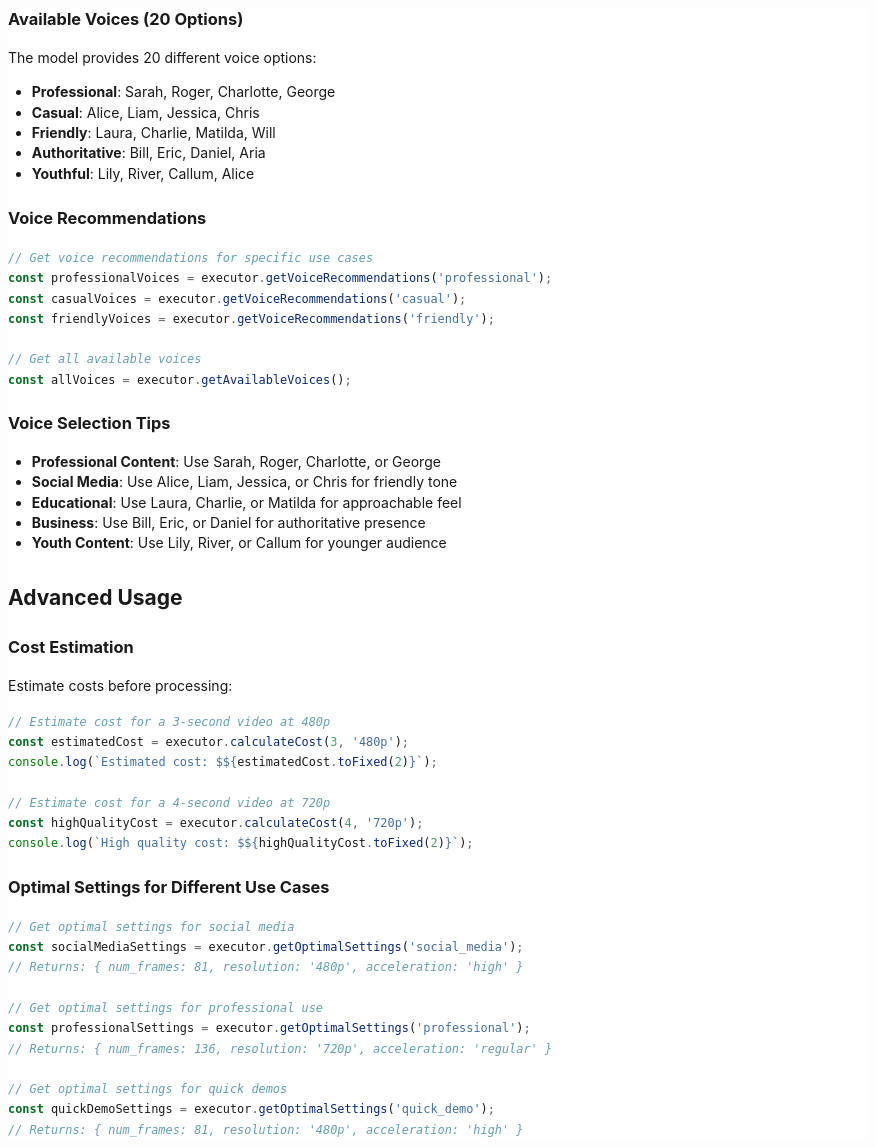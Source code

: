 ### Available Voices (20 Options)

The model provides 20 different voice options:

- **Professional**: Sarah, Roger, Charlotte, George
- **Casual**: Alice, Liam, Jessica, Chris
- **Friendly**: Laura, Charlie, Matilda, Will
- **Authoritative**: Bill, Eric, Daniel, Aria
- **Youthful**: Lily, River, Callum, Alice

### Voice Recommendations

```typescript
// Get voice recommendations for specific use cases
const professionalVoices = executor.getVoiceRecommendations('professional');
const casualVoices = executor.getVoiceRecommendations('casual');
const friendlyVoices = executor.getVoiceRecommendations('friendly');

// Get all available voices
const allVoices = executor.getAvailableVoices();
```

### Voice Selection Tips

- **Professional Content**: Use Sarah, Roger, Charlotte, or George
- **Social Media**: Use Alice, Liam, Jessica, or Chris for friendly tone
- **Educational**: Use Laura, Charlie, or Matilda for approachable feel
- **Business**: Use Bill, Eric, or Daniel for authoritative presence
- **Youth Content**: Use Lily, River, or Callum for younger audience

## Advanced Usage

### Cost Estimation

Estimate costs before processing:

```typescript
// Estimate cost for a 3-second video at 480p
const estimatedCost = executor.calculateCost(3, '480p');
console.log(`Estimated cost: $${estimatedCost.toFixed(2)}`);

// Estimate cost for a 4-second video at 720p
const highQualityCost = executor.calculateCost(4, '720p');
console.log(`High quality cost: $${highQualityCost.toFixed(2)}`);
```

### Optimal Settings for Different Use Cases

```typescript
// Get optimal settings for social media
const socialMediaSettings = executor.getOptimalSettings('social_media');
// Returns: { num_frames: 81, resolution: '480p', acceleration: 'high' }

// Get optimal settings for professional use
const professionalSettings = executor.getOptimalSettings('professional');
// Returns: { num_frames: 136, resolution: '720p', acceleration: 'regular' }

// Get optimal settings for quick demos
const quickDemoSettings = executor.getOptimalSettings('quick_demo');
// Returns: { num_frames: 81, resolution: '480p', acceleration: 'high' }
```

